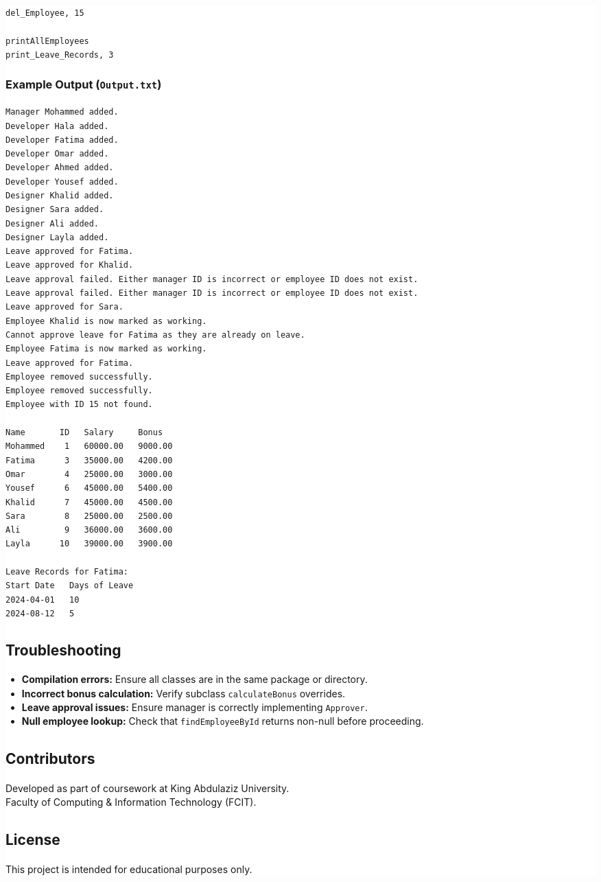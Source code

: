 ```
del_Employee, 15

printAllEmployees
print_Leave_Records, 3
```

### Example Output (`Output.txt`)
```
Manager Mohammed added.
Developer Hala added.
Developer Fatima added.
Developer Omar added.
Developer Ahmed added.
Developer Yousef added.
Designer Khalid added.
Designer Sara added.
Designer Ali added.
Designer Layla added.
Leave approved for Fatima.
Leave approved for Khalid.
Leave approval failed. Either manager ID is incorrect or employee ID does not exist.
Leave approval failed. Either manager ID is incorrect or employee ID does not exist.
Leave approved for Sara.
Employee Khalid is now marked as working.
Cannot approve leave for Fatima as they are already on leave.
Employee Fatima is now marked as working.
Leave approved for Fatima.
Employee removed successfully.
Employee removed successfully.
Employee with ID 15 not found.

Name       ID   Salary     Bonus
Mohammed    1   60000.00   9000.00
Fatima      3   35000.00   4200.00
Omar        4   25000.00   3000.00
Yousef      6   45000.00   5400.00
Khalid      7   45000.00   4500.00
Sara        8   25000.00   2500.00
Ali         9   36000.00   3600.00
Layla      10   39000.00   3900.00

Leave Records for Fatima:
Start Date   Days of Leave
2024-04-01   10
2024-08-12   5
```

## Troubleshooting
- **Compilation errors:** Ensure all classes are in the same package or directory.
- **Incorrect bonus calculation:** Verify subclass `calculateBonus` overrides.
- **Leave approval issues:** Ensure manager is correctly implementing `Approver`.
- **Null employee lookup:** Check that `findEmployeeById` returns non-null before proceeding.

## Contributors
Developed as part of coursework at King Abdulaziz University.  
Faculty of Computing & Information Technology (FCIT).

## License
This project is intended for educational purposes only.
